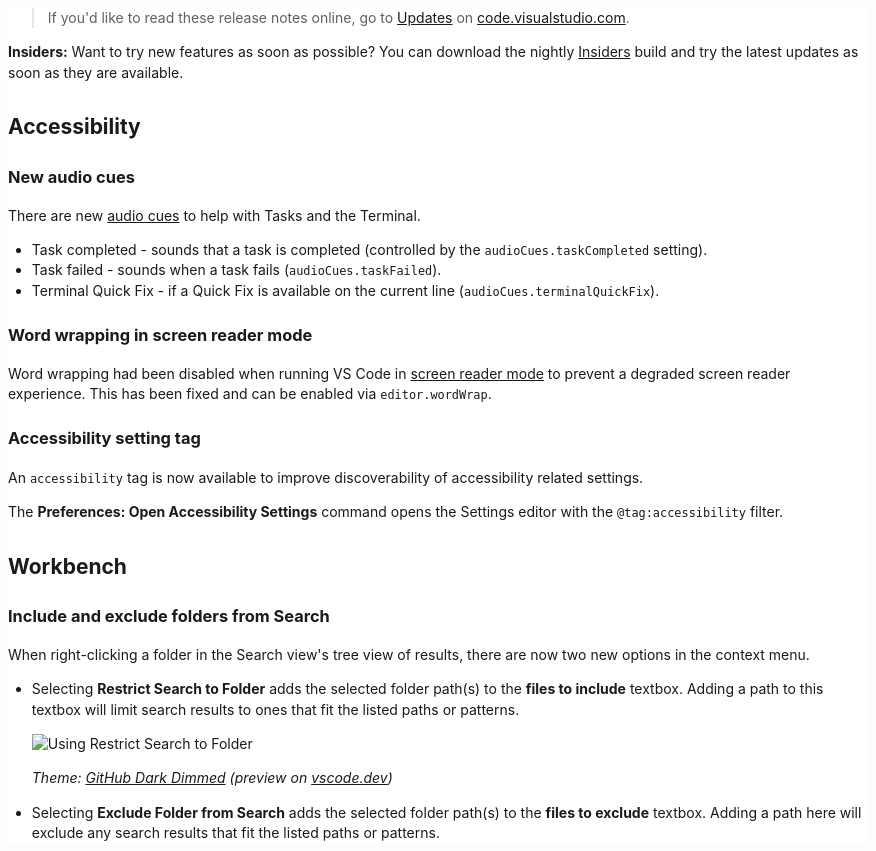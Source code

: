 >If you'd like to read these release notes online, go to [Updates](https://code.visualstudio.com/updates) on [code.visualstudio.com](https://code.visualstudio.com).

**Insiders:** Want to try new features as soon as possible? You can download the nightly [Insiders](https://code.visualstudio.com/insiders) build and try the latest updates as soon as they are available.

## Accessibility

### New audio cues

There are new [audio cues](https://code.visualstudio.com/docs/editor/accessibility#_audio-cues) to help with Tasks and the Terminal.

* Task completed - sounds that a task is completed (controlled by the `audioCues.taskCompleted` setting).
* Task failed - sounds when a task fails (`audioCues.taskFailed`).
* Terminal Quick Fix - if a Quick Fix is available on the current line (`audioCues.terminalQuickFix`).

### Word wrapping in screen reader mode

Word wrapping had been disabled when running VS Code in [screen reader mode](https://code.visualstudio.com/docs/editor/accessibility#_screen-reader-mode) to prevent a degraded screen reader experience. This has been fixed and can be enabled via `editor.wordWrap`.

### Accessibility setting tag

An `accessibility` tag is now available to improve discoverability of accessibility related settings.

The **Preferences: Open Accessibility Settings** command opens the Settings editor with the `@tag:accessibility` filter.

## Workbench

### Include and exclude folders from Search

When right-clicking a folder in the Search view's tree view of results, there are now two new options in the context menu.

* Selecting **Restrict Search to Folder** adds the selected folder path(s) to the **files to include** textbox. Adding a path to this textbox will limit search results to ones that fit the listed paths or patterns.

  ![Using Restrict Search to Folder](images/1_73/restrict-search-to-folder.gif)

  _Theme: [GitHub Dark Dimmed](https://marketplace.visualstudio.com/items?itemName=GitHub.github-vscode-theme) (preview on [vscode.dev](https://vscode.dev/editor/theme/GitHub.github-vscode-theme/GitHub%20Dark%20Dimmed))_

* Selecting **Exclude Folder from Search** adds the selected folder path(s) to the **files to exclude** textbox. Adding a path here will exclude any search results that fit the listed paths or patterns.
